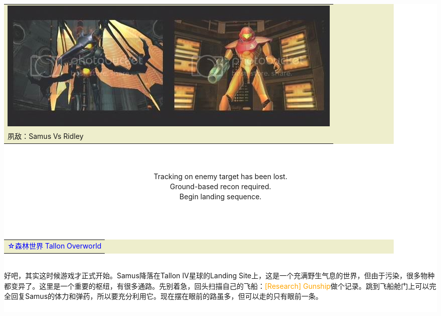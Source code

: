 <table cellspacing="0" class="t_table" style="width:90%" bgcolor="#eeeecc"><tbody><tr><td><img id="aimg_kNJqN"  src="/assets/img/游戏攻略/Metroid Prime 流程攻略/MP0019.jpg" border="0" alt="" width="320" height="240"><img id="aimg_FaRa6"  src="/assets/img/游戏攻略/Metroid Prime 流程攻略/MP0020.jpg" border="0" alt="" width="320" height="240"></td></tr><tr><td>夙敌：Samus Vs Ridley</td></tr></tbody></table><br>
<div align="center"><br>
Tracking on enemy target has been lost.<br>
Ground-based recon required.<br>
Begin landing sequence.<br>
</div><br>
<br>
<br>
<table cellspacing="0" class="t_table" style="width:90%" bgcolor="#eeeecc"><tbody><tr><td><font color="blue">☆森林世界 Tallon Overworld</font></td></tr></tbody></table><br>
好吧，其实这时候游戏才正式开始。Samus降落在Tallon IV星球的Landing Site上，这是一个充满野生气息的世界，但由于污染，很多物种都变异了。这里是一个重要的枢纽，有很多通路。先别着急，回头扫描自己的飞船：<font color="orange">[Research] Gunship</font>做个记录。跳到飞船舱门上可以完全回复Samus的体力和弹药，所以要充分利用它。现在摆在眼前的路虽多，但可以走的只有眼前一条。<br>
<br>